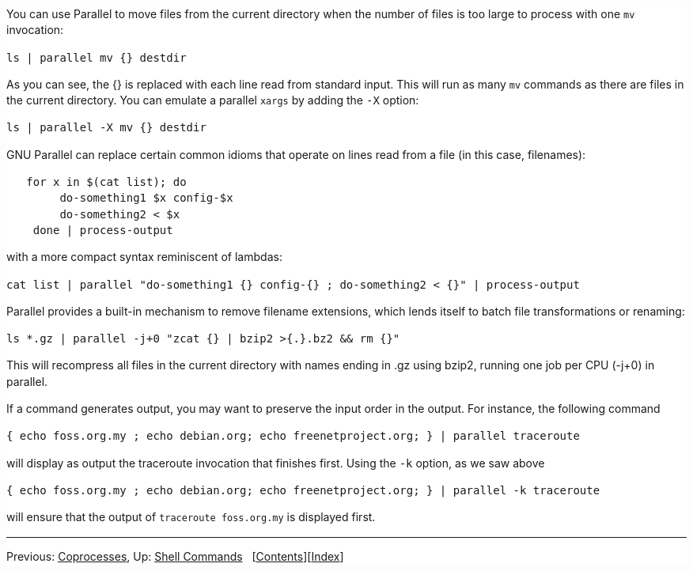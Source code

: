 <p>You can use Parallel to move files from the current directory when the
number of files is too large to process with one <code>mv</code> invocation:
</p><div class="example">
<pre class="example">ls | parallel mv {} destdir
</pre></div>

<p>As you can see, the {} is replaced with each line read from standard input.
This will run as many <code>mv</code> commands as there are files in the current
directory.  You can emulate a parallel <code>xargs</code> by adding the <samp>-X</samp>
option:
</p><div class="example">
<pre class="example">ls | parallel -X mv {} destdir
</pre></div>

<p>GNU Parallel can replace certain common idioms that operate on lines read
from a file (in this case, filenames):
</p><div class="example">
<pre class="example">	for x in $(cat list); do
		do-something1 $x config-$x
		do-something2 &lt; $x
	done | process-output
</pre></div>

<p>with a more compact syntax reminiscent of lambdas:
</p><div class="example">
<pre class="example">cat list | parallel &quot;do-something1 {} config-{} ; do-something2 &lt; {}&quot; | process-output
</pre></div>

<p>Parallel provides a built-in mechanism to remove filename extensions, which
lends itself to batch file transformations or renaming:
</p><div class="example">
<pre class="example">ls *.gz | parallel -j+0 &quot;zcat {} | bzip2 &gt;{.}.bz2 &amp;&amp; rm {}&quot;
</pre></div>
<p>This will recompress all files in the current directory with names ending
in .gz using bzip2, running one job per CPU (-j+0)  in parallel.
</p>
<p>If a command generates output, you may want to preserve the input order in
the output.  For instance, the following command
</p><div class="example">
<pre class="example">{ echo foss.org.my ; echo debian.org; echo freenetproject.org; } | parallel traceroute
</pre></div>
<p>will display as output the traceroute invocation that finishes first.  Using
the <samp>-k</samp> option, as we saw above
</p><div class="example">
<pre class="example">{ echo foss.org.my ; echo debian.org; echo freenetproject.org; } | parallel -k traceroute
</pre></div>
<p>will ensure that the output of <code>traceroute foss.org.my</code> is displayed first.
</p>
<hr>
<div class="header">
<p>
Previous: <a href="Coprocesses.html#Coprocesses" accesskey="p" rel="previous">Coprocesses</a>, Up: <a href="Shell-Commands.html#Shell-Commands" accesskey="u" rel="up">Shell Commands</a> &nbsp; [<a href="index.html#SEC_Contents" title="Table of contents" rel="contents">Contents</a>][<a href="Indexes.html#Indexes" title="Index" rel="index">Index</a>]</p>
</div>



</body>
</html>
